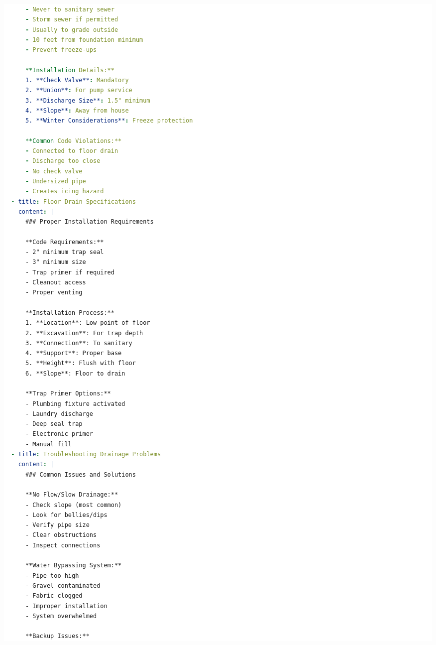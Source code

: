 ```yaml
      - Never to sanitary sewer
      - Storm sewer if permitted
      - Usually to grade outside
      - 10 feet from foundation minimum
      - Prevent freeze-ups

      **Installation Details:**
      1. **Check Valve**: Mandatory
      2. **Union**: For pump service
      3. **Discharge Size**: 1.5" minimum
      4. **Slope**: Away from house
      5. **Winter Considerations**: Freeze protection

      **Common Code Violations:**
      - Connected to floor drain
      - Discharge too close
      - No check valve
      - Undersized pipe
      - Creates icing hazard
  - title: Floor Drain Specifications
    content: |
      ### Proper Installation Requirements

      **Code Requirements:**
      - 2" minimum trap seal
      - 3" minimum size
      - Trap primer if required
      - Cleanout access
      - Proper venting

      **Installation Process:**
      1. **Location**: Low point of floor
      2. **Excavation**: For trap depth
      3. **Connection**: To sanitary
      4. **Support**: Proper base
      5. **Height**: Flush with floor
      6. **Slope**: Floor to drain

      **Trap Primer Options:**
      - Plumbing fixture activated
      - Laundry discharge
      - Deep seal trap
      - Electronic primer
      - Manual fill
  - title: Troubleshooting Drainage Problems
    content: |
      ### Common Issues and Solutions

      **No Flow/Slow Drainage:**
      - Check slope (most common)
      - Look for bellies/dips
      - Verify pipe size
      - Clear obstructions
      - Inspect connections

      **Water Bypassing System:**
      - Pipe too high
      - Gravel contaminated
      - Fabric clogged
      - Improper installation
      - System overwhelmed

      **Backup Issues:**
```